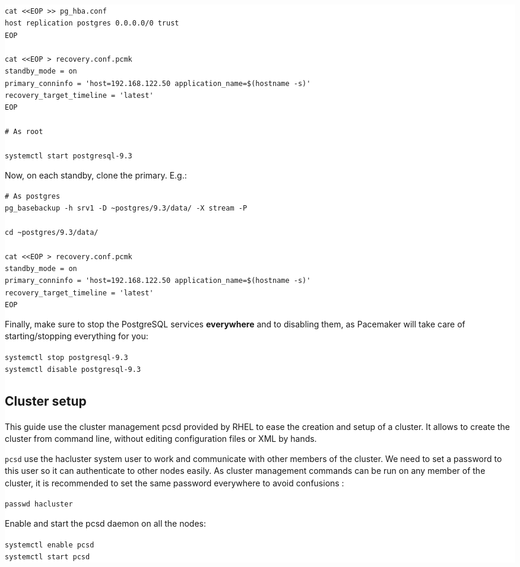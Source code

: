 ```
cat <<EOP >> pg_hba.conf
host replication postgres 0.0.0.0/0 trust
EOP

cat <<EOP > recovery.conf.pcmk
standby_mode = on
primary_conninfo = 'host=192.168.122.50 application_name=$(hostname -s)'
recovery_target_timeline = 'latest'
EOP

# As root

systemctl start postgresql-9.3
```

Now, on each standby, clone the primary. E.g.:
```
# As postgres
pg_basebackup -h srv1 -D ~postgres/9.3/data/ -X stream -P

cd ~postgres/9.3/data/

cat <<EOP > recovery.conf.pcmk
standby_mode = on
primary_conninfo = 'host=192.168.122.50 application_name=$(hostname -s)'
recovery_target_timeline = 'latest'
EOP
```

Finally, make sure to stop the PostgreSQL services __everywhere__ and to
disabling them, as Pacemaker will take care of starting/stopping everything for
you:
```
systemctl stop postgresql-9.3
systemctl disable postgresql-9.3
```

## Cluster setup

This guide use the cluster management pcsd provided by RHEL to ease the creation
and setup of a cluster. It allows to create the cluster from command line,
without editing configuration files or XML by hands.

``pcsd`` use the hacluster system user to work and communicate with other
members of the cluster. We need to set a password to this user so it can
authenticate to other nodes easily. As cluster management commands can be run on
any member of the cluster, it is recommended to set the same password everywhere
to avoid confusions :
```
passwd hacluster
```

Enable and start the pcsd daemon on all the nodes:
```
systemctl enable pcsd
systemctl start pcsd
```
